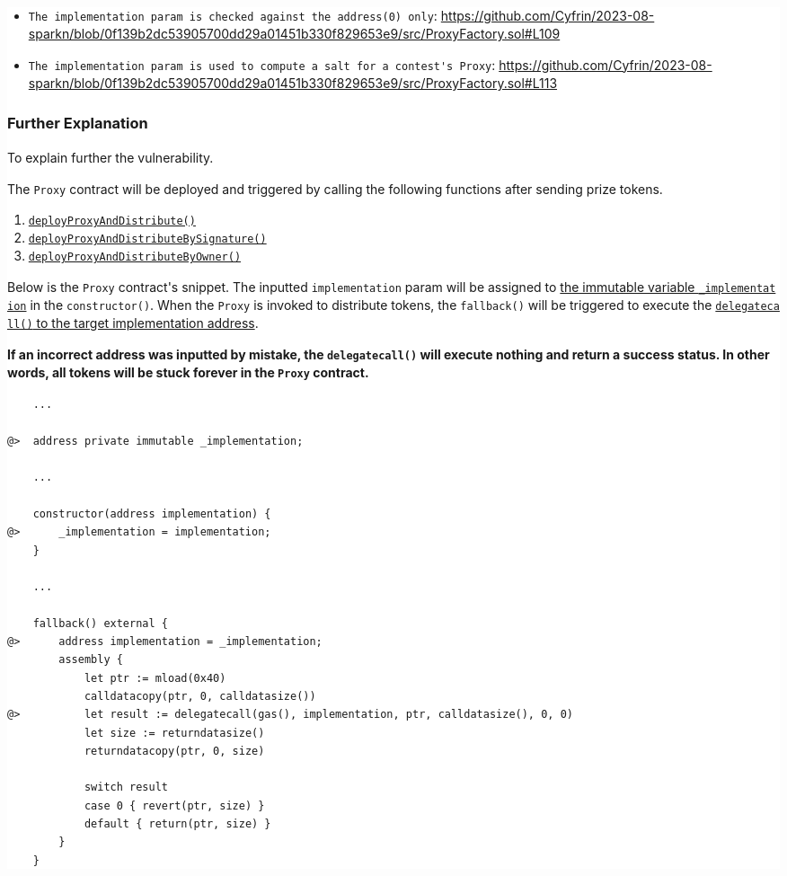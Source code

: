 - `The implementation param is checked against the address(0) only`: https://github.com/Cyfrin/2023-08-sparkn/blob/0f139b2dc53905700dd29a01451b330f829653e9/src/ProxyFactory.sol#L109

- `The implementation param is used to compute a salt for a contest's Proxy`: https://github.com/Cyfrin/2023-08-sparkn/blob/0f139b2dc53905700dd29a01451b330f829653e9/src/ProxyFactory.sol#L113

### Further Explanation

To explain further the vulnerability.

The `Proxy` contract will be deployed and triggered by calling the following functions after sending prize tokens.

1. [`deployProxyAndDistribute()`](https://github.com/Cyfrin/2023-08-sparkn/blob/0f139b2dc53905700dd29a01451b330f829653e9/src/ProxyFactory.sol#L135-L136)
2. [`deployProxyAndDistributeBySignature()`](https://github.com/Cyfrin/2023-08-sparkn/blob/0f139b2dc53905700dd29a01451b330f829653e9/src/ProxyFactory.sol#L164-L165)
3. [`deployProxyAndDistributeByOwner()`](https://github.com/Cyfrin/2023-08-sparkn/blob/0f139b2dc53905700dd29a01451b330f829653e9/src/ProxyFactory.sol#L190-L191)

Below is the `Proxy` contract's snippet. The inputted `implementation` param will be assigned to [the immutable variable `_implementation`](https://github.com/Cyfrin/2023-08-sparkn/blob/0f139b2dc53905700dd29a01451b330f829653e9/src/Proxy.sol#L40-L46) in the `constructor()`. When the `Proxy` is invoked to distribute tokens, the `fallback()` will be triggered to execute the [`delegatecall()` to the target implementation address](https://github.com/Cyfrin/2023-08-sparkn/blob/0f139b2dc53905700dd29a01451b330f829653e9/src/Proxy.sol#L52-L56).

**If an incorrect address was inputted by mistake, the `delegatecall()` will execute nothing and return a success status. In other words, all tokens will be stuck forever in the `Proxy` contract.**

```solidity
    ...

@>  address private immutable _implementation;

    ...

    constructor(address implementation) {
@>      _implementation = implementation;
    }

    ...

    fallback() external {
@>      address implementation = _implementation;
        assembly {
            let ptr := mload(0x40)
            calldatacopy(ptr, 0, calldatasize())
@>          let result := delegatecall(gas(), implementation, ptr, calldatasize(), 0, 0)
            let size := returndatasize()
            returndatacopy(ptr, 0, size)

            switch result
            case 0 { revert(ptr, size) }
            default { return(ptr, size) }
        }
    }
```
